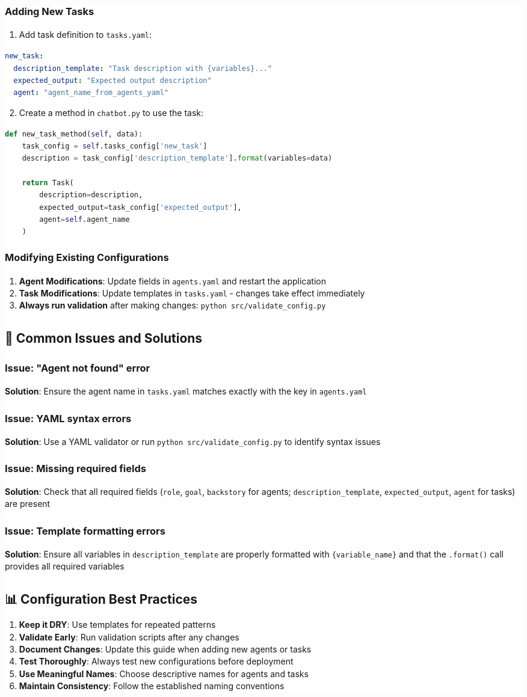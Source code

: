 ### Adding New Tasks

1. Add task definition to `tasks.yaml`:
```yaml
new_task:
  description_template: "Task description with {variables}..."
  expected_output: "Expected output description"
  agent: "agent_name_from_agents_yaml"
```

2. Create a method in `chatbot.py` to use the task:
```python
def new_task_method(self, data):
    task_config = self.tasks_config['new_task']
    description = task_config['description_template'].format(variables=data)
    
    return Task(
        description=description,
        expected_output=task_config['expected_output'],
        agent=self.agent_name
    )
```

### Modifying Existing Configurations

1. **Agent Modifications**: Update fields in `agents.yaml` and restart the application
2. **Task Modifications**: Update templates in `tasks.yaml` - changes take effect immediately
3. **Always run validation** after making changes: `python src/validate_config.py`

## 🚨 Common Issues and Solutions

### Issue: "Agent not found" error
**Solution**: Ensure the agent name in `tasks.yaml` matches exactly with the key in `agents.yaml`

### Issue: YAML syntax errors
**Solution**: Use a YAML validator or run `python src/validate_config.py` to identify syntax issues

### Issue: Missing required fields
**Solution**: Check that all required fields (`role`, `goal`, `backstory` for agents; `description_template`, `expected_output`, `agent` for tasks) are present

### Issue: Template formatting errors
**Solution**: Ensure all variables in `description_template` are properly formatted with `{variable_name}` and that the `.format()` call provides all required variables

## 📊 Configuration Best Practices

1. **Keep it DRY**: Use templates for repeated patterns
2. **Validate Early**: Run validation scripts after any changes
3. **Document Changes**: Update this guide when adding new agents or tasks
4. **Test Thoroughly**: Always test new configurations before deployment
5. **Use Meaningful Names**: Choose descriptive names for agents and tasks
6. **Maintain Consistency**: Follow the established naming conventions
